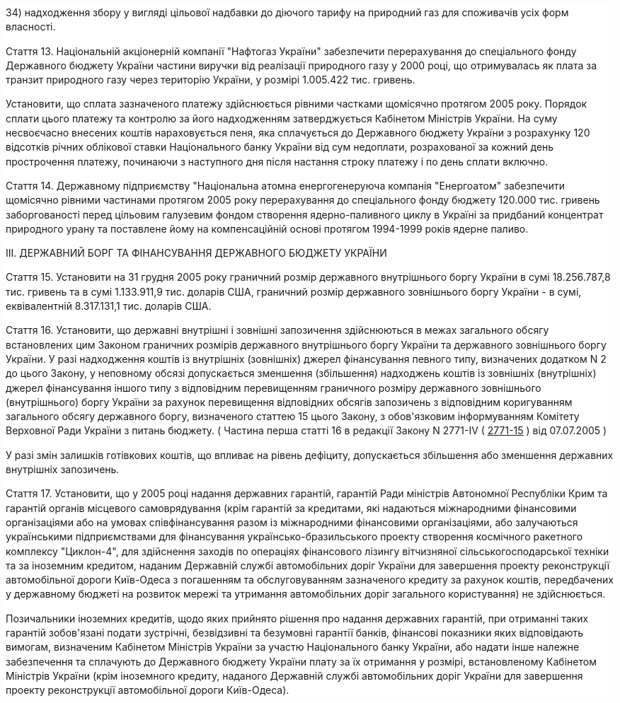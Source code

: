 34\) надходження збору у вигляді цільової надбавки до діючого тарифу на природний газ для споживачів усіх форм власності.

Стаття 13. Національній акціонерній компанії \"Нафтогаз України\" забезпечити перерахування до спеціального фонду Державного бюджету України частини виручки від реалізації природного газу у 2000 році, що отримувалась як плата за транзит природного газу через територію України, у розмірі 1.005.422 тис. гривень.

Установити, що сплата зазначеного платежу здійснюється рівними частками щомісячно протягом 2005 року. Порядок сплати цього платежу та контролю за його надходженням затверджується Кабінетом Міністрів України. На суму несвоєчасно внесених коштів нараховується пеня, яка сплачується до Державного бюджету України з розрахунку 120 відсотків річних облікової ставки Національного банку України від сум недоплати, розрахованої за кожний день прострочення платежу, починаючи з наступного дня після настання строку платежу і по день сплати включно.

Стаття 14. Державному підприємству \"Національна атомна енергогенеруюча компанія \"Енергоатом\" забезпечити щомісячно рівними частинами протягом 2005 року перерахування до спеціального фонду бюджету 120.000 тис. гривень заборгованості перед цільовим галузевим фондом створення ядерно-паливного циклу в Україні за придбаний концентрат природного урану та поставлене йому на компенсаційній основі протягом 1994-1999 років ядерне паливо.

III\. ДЕРЖАВНИЙ БОРГ ТА ФІНАНСУВАННЯ ДЕРЖАВНОГО БЮДЖЕТУ УКРАЇНИ

Стаття 15. Установити на 31 грудня 2005 року граничний розмір державного внутрішнього боргу України в сумі 18.256.787,8 тис. гривень та в сумі 1.133.911,9 тис. доларів США, граничний розмір державного зовнішнього боргу України - в сумі, еквівалентній 8.317.131,1 тис. доларів США.

Стаття 16. Установити, що державні внутрішні і зовнішні запозичення здійснюються в межах загального обсягу встановлених цим Законом граничних розмірів державного внутрішнього боргу України та державного зовнішнього боргу України. У разі надходження коштів із внутрішніх (зовнішніх) джерел фінансування певного типу, визначених додатком N 2 до цього Закону, у неповному обсязі допускається зменшення (збільшення) надходжень коштів із зовнішніх (внутрішніх) джерел фінансування іншого типу з відповідним перевищенням граничного розміру державного зовнішнього (внутрішнього) боргу України за рахунок перевищення відповідних обсягів запозичень з відповідним коригуванням загального обсягу державного боргу, визначеного статтею 15 цього Закону, з обов\'язковим інформуванням Комітету Верховної Ради України з питань бюджету. ( Частина перша статті 16 в редакції Закону N 2771-IV ( [2771-15](/go/2771-15) ) від 07.07.2005 )

У разі змін залишків готівкових коштів, що впливає на рівень дефіциту, допускається збільшення або зменшення державних внутрішніх запозичень.

Стаття 17. Установити, що у 2005 році надання державних гарантій, гарантій Ради міністрів Автономної Республіки Крим та гарантій органів місцевого самоврядування (крім гарантій за кредитами, які надаються міжнародними фінансовими організаціями або на умовах співфінансування разом із міжнародними фінансовими організаціями, або залучаються українськими підприємствами для фінансування українсько-бразильського проекту створення космічного ракетного комплексу \"Циклон-4\", для здійснення заходів по операціях фінансового лізингу вітчизняної сільськогосподарської техніки та за іноземним кредитом, наданим Державній службі автомобільних доріг України для завершення проекту реконструкції автомобільної дороги Київ-Одеса з погашенням та обслуговуванням зазначеного кредиту за рахунок коштів, передбачених у державному бюджеті на розвиток мережі та утримання автомобільних доріг загального користування) не здійснюється.

Позичальники іноземних кредитів, щодо яких прийнято рішення про надання державних гарантій, при отриманні таких гарантій зобов\'язані подати зустрічні, безвідзивні та безумовні гарантії банків, фінансові показники яких відповідають вимогам, визначеним Кабінетом Міністрів України за участю Національного банку України, або надати інше належне забезпечення та сплачують до Державного бюджету України плату за їх отримання у розмірі, встановленому Кабінетом Міністрів України (крім іноземного кредиту, наданого Державній службі автомобільних доріг України для завершення проекту реконструкції автомобільної дороги Київ-Одеса).

